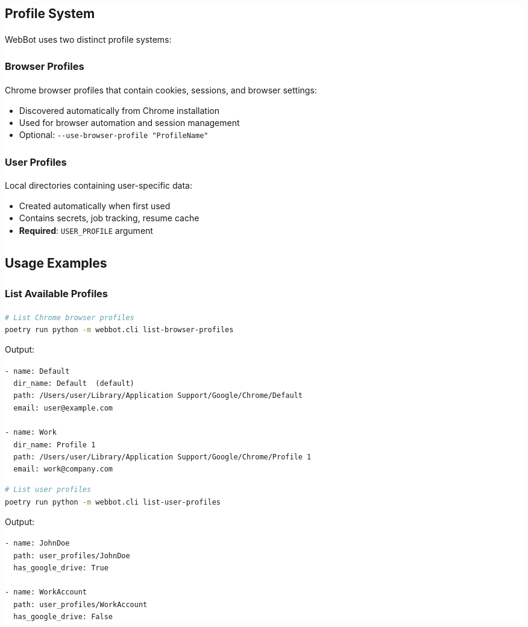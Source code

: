## Profile System

WebBot uses two distinct profile systems:

### Browser Profiles
Chrome browser profiles that contain cookies, sessions, and browser settings:
- Discovered automatically from Chrome installation
- Used for browser automation and session management
- Optional: `--use-browser-profile "ProfileName"`

### User Profiles
Local directories containing user-specific data:
- Created automatically when first used
- Contains secrets, job tracking, resume cache
- **Required**: `USER_PROFILE` argument

## Usage Examples

### List Available Profiles

```bash
# List Chrome browser profiles
poetry run python -m webbot.cli list-browser-profiles
```

Output:
```
- name: Default
  dir_name: Default  (default)
  path: /Users/user/Library/Application Support/Google/Chrome/Default
  email: user@example.com

- name: Work
  dir_name: Profile 1
  path: /Users/user/Library/Application Support/Google/Chrome/Profile 1
  email: work@company.com
```

```bash
# List user profiles
poetry run python -m webbot.cli list-user-profiles
```

Output:
```
- name: JohnDoe
  path: user_profiles/JohnDoe
  has_google_drive: True

- name: WorkAccount
  path: user_profiles/WorkAccount
  has_google_drive: False
```
